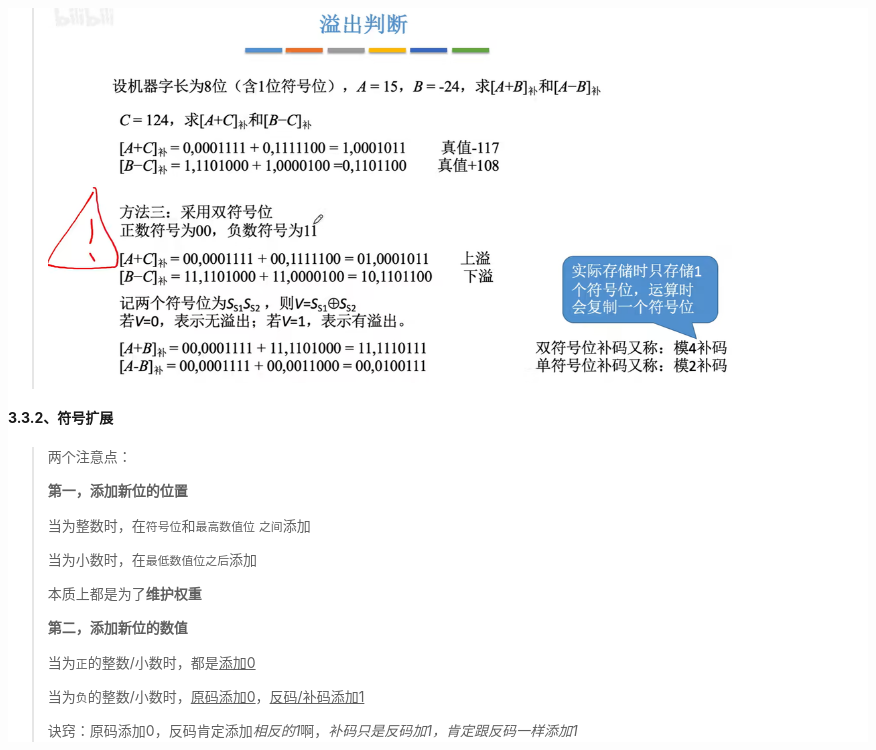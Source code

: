 > <img src="(计算机组成原理-码-数-器).assets/image-20220927124022361.png" alt="image-20220927124022361" style="zoom:67%;" /> 



#### 3.3.2、符号扩展

> 两个注意点：
>
> **第一，添加新位的位置**
>
> 当为整数时，在`符号位`和`最高数值位` `之间`添加
>
> 当为小数时，在`最低数值位之后`添加
>
> 本质上都是为了**维护权重**
>
> **第二，添加新位的数值**
>
> 当为`正`的整数/小数时，都是<u>添加0</u>
>
> 当为`负`的整数/小数时，<u>原码添加0</u>，<u>反码/补码添加1</u>
>
> 诀窍：原码添加0，反码肯定添加*相反的1*啊，*补码只是反码加1，肯定跟反码一样添加1*
